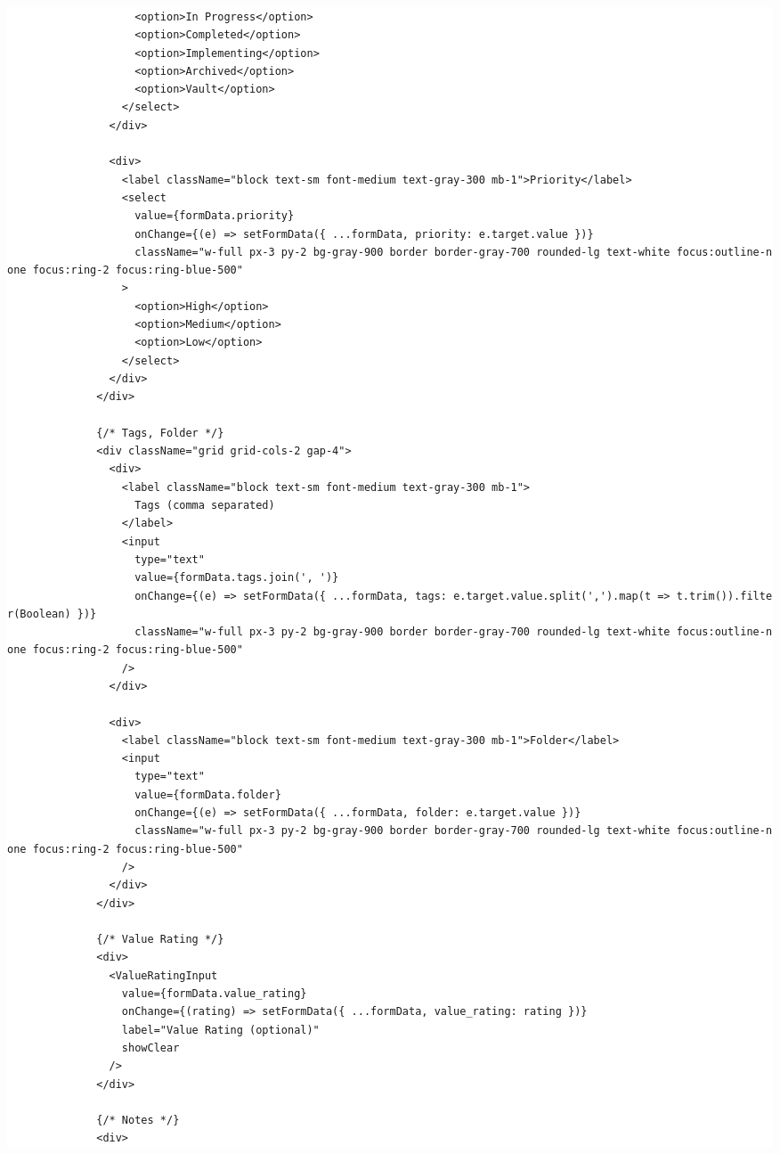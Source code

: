 ```tsx
                    <option>In Progress</option>
                    <option>Completed</option>
                    <option>Implementing</option>
                    <option>Archived</option>
                    <option>Vault</option>
                  </select>
                </div>

                <div>
                  <label className="block text-sm font-medium text-gray-300 mb-1">Priority</label>
                  <select
                    value={formData.priority}
                    onChange={(e) => setFormData({ ...formData, priority: e.target.value })}
                    className="w-full px-3 py-2 bg-gray-900 border border-gray-700 rounded-lg text-white focus:outline-none focus:ring-2 focus:ring-blue-500"
                  >
                    <option>High</option>
                    <option>Medium</option>
                    <option>Low</option>
                  </select>
                </div>
              </div>

              {/* Tags, Folder */}
              <div className="grid grid-cols-2 gap-4">
                <div>
                  <label className="block text-sm font-medium text-gray-300 mb-1">
                    Tags (comma separated)
                  </label>
                  <input
                    type="text"
                    value={formData.tags.join(', ')}
                    onChange={(e) => setFormData({ ...formData, tags: e.target.value.split(',').map(t => t.trim()).filter(Boolean) })}
                    className="w-full px-3 py-2 bg-gray-900 border border-gray-700 rounded-lg text-white focus:outline-none focus:ring-2 focus:ring-blue-500"
                  />
                </div>

                <div>
                  <label className="block text-sm font-medium text-gray-300 mb-1">Folder</label>
                  <input
                    type="text"
                    value={formData.folder}
                    onChange={(e) => setFormData({ ...formData, folder: e.target.value })}
                    className="w-full px-3 py-2 bg-gray-900 border border-gray-700 rounded-lg text-white focus:outline-none focus:ring-2 focus:ring-blue-500"
                  />
                </div>
              </div>

              {/* Value Rating */}
              <div>
                <ValueRatingInput
                  value={formData.value_rating}
                  onChange={(rating) => setFormData({ ...formData, value_rating: rating })}
                  label="Value Rating (optional)"
                  showClear
                />
              </div>

              {/* Notes */}
              <div>
```